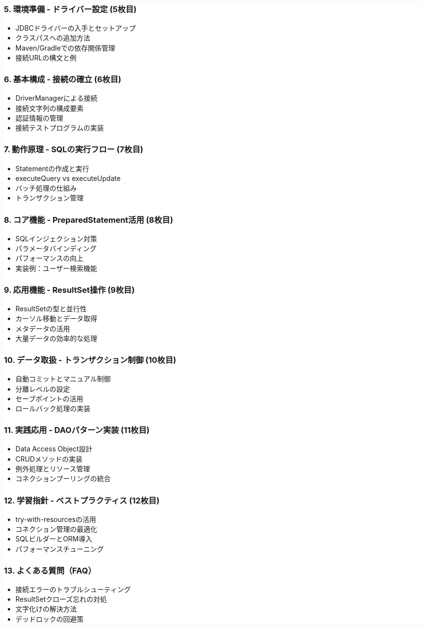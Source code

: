 ### 5. 環境準備 - ドライバー設定 (5枚目)
- JDBCドライバーの入手とセットアップ
- クラスパスへの追加方法
- Maven/Gradleでの依存関係管理
- 接続URLの構文と例

### 6. 基本構成 - 接続の確立 (6枚目)
- DriverManagerによる接続
- 接続文字列の構成要素
- 認証情報の管理
- 接続テストプログラムの実装

### 7. 動作原理 - SQLの実行フロー (7枚目)
- Statementの作成と実行
- executeQuery vs executeUpdate
- バッチ処理の仕組み
- トランザクション管理

### 8. コア機能 - PreparedStatement活用 (8枚目)
- SQLインジェクション対策
- パラメータバインディング
- パフォーマンスの向上
- 実装例：ユーザー検索機能

### 9. 応用機能 - ResultSet操作 (9枚目)
- ResultSetの型と並行性
- カーソル移動とデータ取得
- メタデータの活用
- 大量データの効率的な処理

### 10. データ取扱 - トランザクション制御 (10枚目)
- 自動コミットとマニュアル制御
- 分離レベルの設定
- セーブポイントの活用
- ロールバック処理の実装

### 11. 実践応用 - DAOパターン実装 (11枚目)
- Data Access Object設計
- CRUDメソッドの実装
- 例外処理とリソース管理
- コネクションプーリングの統合

### 12. 学習指針 - ベストプラクティス (12枚目)
- try-with-resourcesの活用
- コネクション管理の最適化
- SQLビルダーとORM導入
- パフォーマンスチューニング

### 13. よくある質問（FAQ）
- 接続エラーのトラブルシューティング
- ResultSetクローズ忘れの対処
- 文字化けの解決方法
- デッドロックの回避策
